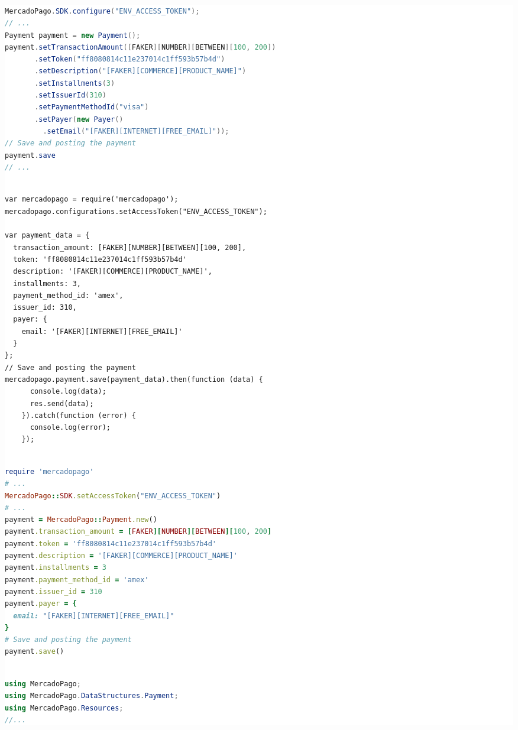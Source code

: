 ```java
MercadoPago.SDK.configure("ENV_ACCESS_TOKEN");
// ...
Payment payment = new Payment();
payment.setTransactionAmount([FAKER][NUMBER][BETWEEN][100, 200])
       .setToken("ff8080814c11e237014c1ff593b57b4d")
       .setDescription("[FAKER][COMMERCE][PRODUCT_NAME]")
       .setInstallments(3)
       .setIssuerId(310)
       .setPaymentMethodId("visa")
       .setPayer(new Payer()
         .setEmail("[FAKER][INTERNET][FREE_EMAIL]"));
// Save and posting the payment
payment.save
// ...
```
```node

var mercadopago = require('mercadopago');
mercadopago.configurations.setAccessToken("ENV_ACCESS_TOKEN");

var payment_data = {
  transaction_amount: [FAKER][NUMBER][BETWEEN][100, 200],
  token: 'ff8080814c11e237014c1ff593b57b4d'
  description: '[FAKER][COMMERCE][PRODUCT_NAME]',
  installments: 3,
  payment_method_id: 'amex',
  issuer_id: 310,
  payer: {
    email: '[FAKER][INTERNET][FREE_EMAIL]'
  }
};
// Save and posting the payment
mercadopago.payment.save(payment_data).then(function (data) {
      console.log(data);
      res.send(data);
    }).catch(function (error) {
      console.log(error);
    });
```
```ruby

require 'mercadopago'
# ...
MercadoPago::SDK.setAccessToken("ENV_ACCESS_TOKEN")
# ...
payment = MercadoPago::Payment.new()
payment.transaction_amount = [FAKER][NUMBER][BETWEEN][100, 200]
payment.token = 'ff8080814c11e237014c1ff593b57b4d'
payment.description = '[FAKER][COMMERCE][PRODUCT_NAME]'
payment.installments = 3
payment.payment_method_id = 'amex'
payment.issuer_id = 310
payment.payer = {
  email: "[FAKER][INTERNET][FREE_EMAIL]"
}
# Save and posting the payment
payment.save()
```
```csharp

using MercadoPago;
using MercadoPago.DataStructures.Payment;
using MercadoPago.Resources;
//...
```